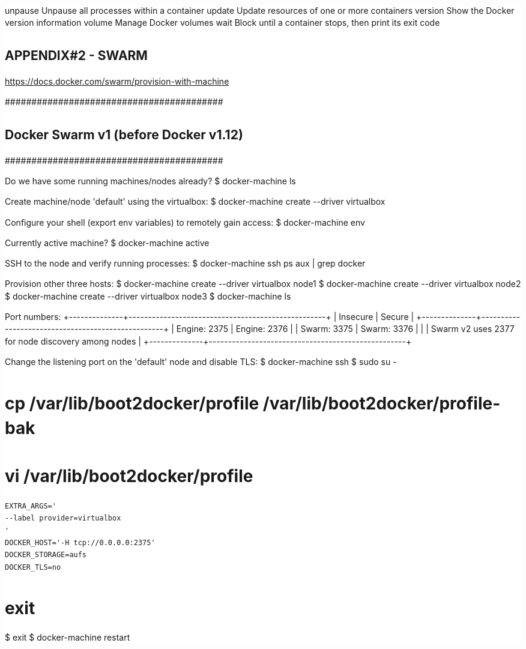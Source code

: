 unpause   Unpause all processes within a container
update    Update resources of one or more containers
version   Show the Docker version information
volume    Manage Docker volumes
wait      Block until a container stops, then print its exit code


APPENDIX#2 - SWARM
------------------
https://docs.docker.com/swarm/provision-with-machine

#########################################
## Docker Swarm v1 (before Docker v1.12)
#########################################

Do we have some running machines/nodes already?
$ docker-machine ls

Create machine/node 'default' using the virtualbox:
$ docker-machine create --driver virtualbox <default>

Configure your shell (export env variables) to remotely gain access:
$ docker-machine env <default>

Currently active machine?
$ docker-machine active

SSH to the node and verify running processes:
$ docker-machine ssh <default> ps aux | grep docker

Provision other three hosts:
$ docker-machine create --driver virtualbox node1
$ docker-machine create --driver virtualbox node2
$ docker-machine create --driver virtualbox node3
$ docker-machine ls

Port numbers:
+--------------+---------------------------------------------------+
| Insecure     | Secure                                            |
+--------------+---------------------------------------------------+
| Engine: 2375 | Engine: 2376                                      |
| Swarm: 3375  | Swarm: 3376                                       |
|              | Swarm v2 uses 2377 for node discovery among nodes |
+--------------+---------------------------------------------------+

Change the listening port on the 'default' node and disable TLS:
$ docker-machine ssh <default>
  $ sudo su -
  # cp /var/lib/boot2docker/profile /var/lib/boot2docker/profile-bak
  # vi /var/lib/boot2docker/profile
    EXTRA_ARGS='
    --label provider=virtualbox
    '
    DOCKER_HOST='-H tcp://0.0.0.0:2375'
    DOCKER_STORAGE=aufs
    DOCKER_TLS=no
  # exit
  $ exit
$ docker-machine restart <default>